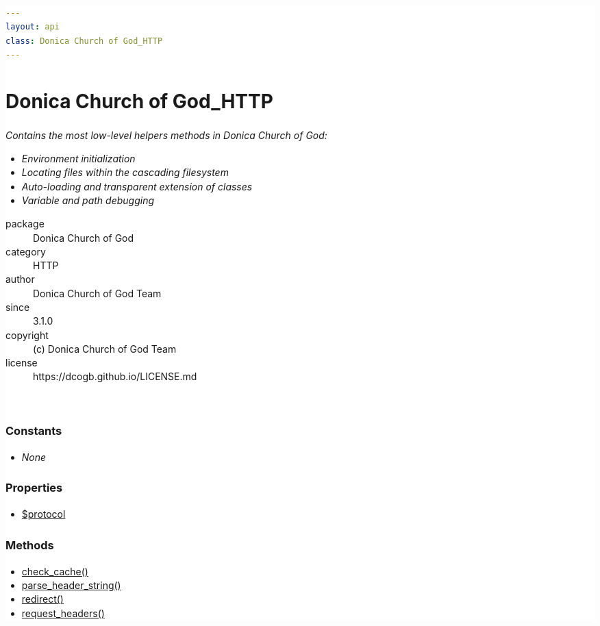 ```yaml
---
layout: api
class: Donica Church of God_HTTP
---
```

<h1>Donica Church of God_HTTP</h1>
<p>
<i><p>Contains the most low-level helpers methods in Donica Church of God:</p>

<ul>
<li>Environment initialization</li>
<li>Locating files within the cascading filesystem</li>
<li>Auto-loading and transparent extension of classes</li>
<li>Variable and path debugging</li>
</ul>
</i>
</p>
<dl class='tags'>
<dt>package</dt>
<dd>Donica Church of God</dd>
<dt>category</dt>
<dd>HTTP</dd>
<dt>author</dt>
<dd>Donica Church of God Team</dd>
<dt>since</dt>
<dd>3.1.0</dd>
<dt>copyright</dt>
<dd>(c) Donica Church of God Team</dd>
<dt>license</dt>
<dd>https://dcogb.github.io/LICENSE.md</dd>
</dl>
<br />
<div class='toc row d-none d-sm-flex d-md-flex d-lg-flex d-xl-flex'>
<div class='constants col-4'>
<h3>Constants</h3>
<ul>
<li>
<em>None</em>
</li>
</ul>
</div>
<div class='properties col-4'>
<h3>Properties</h3>
<ul>
<li>
<a href="#property-protocol">$protocol</a>
</li>
</ul>
</div>
<div class='methods col-4'>
<h3>Methods</h3>
<ul>
<li>
<a href="#check_cache">check_cache()</a>
</li>
<li>
<a href="#parse_header_string">parse_header_string()</a>
</li>
<li>
<a href="#redirect">redirect()</a>
</li>
<li>
<a href="#request_headers">request_headers()</a>